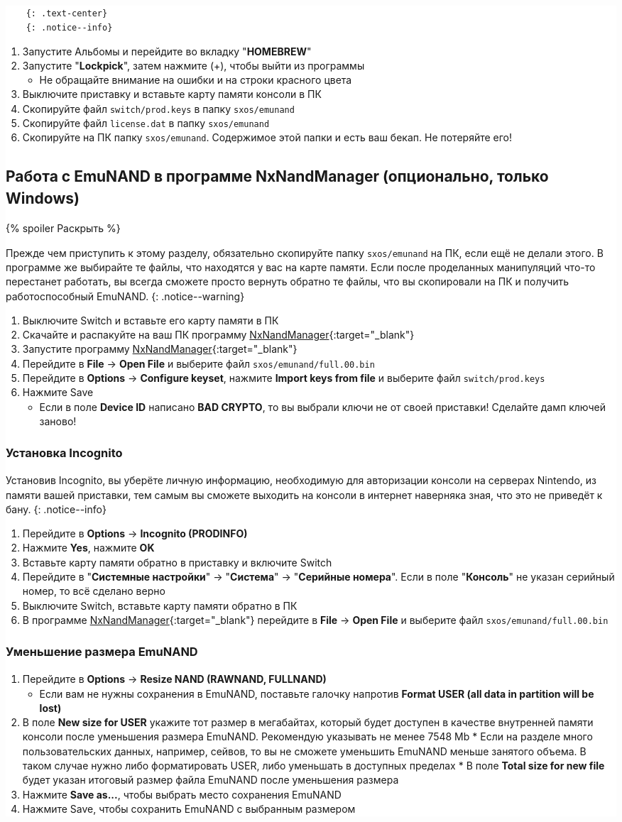 		{: .text-center}
		{: .notice--info}

1. Запустите Альбомы и перейдите во вкладку "**HOMEBREW**" 
1. Запустите "**Lockpick**", затем нажмите (+), чтобы выйти из программы 
	+ Не обращайте внимание на ошибки и на строки красного цвета
1. Выключите приставку и вставьте карту памяти консоли в ПК
1. Скопируйте файл `switch/prod.keys` в папку `sxos/emunand`
1. Скопируйте файл `license.dat` в папку `sxos/emunand`
1. Скопируйте на ПК папку `sxos/emunand`. Содержимое этой папки и есть ваш бекап. Не потеряйте его! 

## Работа с EmuNAND в программе NxNandManager (опционально, только Windows)
{% spoiler Раскрыть %}

Прежде чем приступить к этому разделу, обязательно скопируйте папку `sxos/emunand` на ПК, если ещё не делали этого. В программе же выбирайте те файлы, что находятся у вас на карте памяти. Если после проделанных манипуляций что-то перестанет работать, вы всегда сможете просто вернуть обратно те файлы, что вы скопировали на ПК и получить работоспособный EmuNAND.
{: .notice--warning}

1. Выключите Switch и вставьте его карту памяти в ПК
1. Скачайте и распакуйте на ваш ПК программу [NxNandManager](https://github.com/eliboa/NxNandManager/releases/latest){:target="_blank"}
1. Запустите программу [NxNandManager](https://github.com/eliboa/NxNandManager/releases/latest){:target="_blank"}
1. Перейдите в **File** -> **Open File** и выберите файл `sxos/emunand/full.00.bin`
1. Перейдите в **Options** -> **Configure keyset**, нажмите **Import keys from file** и выберите файл `switch/prod.keys`
1. Нажмите Save 
	* Если в поле **Device ID** написано **BAD CRYPTO**, то вы выбрали ключи не от своей приставки! Сделайте дамп ключей заново!

### Установка Incognito 

Установив Incognito, вы уберёте личную информацию, необходимую для авторизации консоли на серверах Nintendo, из памяти вашей приставки, тем самым вы сможете выходить на консоли в интернет наверняка зная, что это не приведёт к бану.
{: .notice--info}

1. Перейдите в **Options** -> **Incognito (PRODINFO)**
1. Нажмите **Yes**, нажмите **OK**
1. Вставьте карту памяти обратно в приставку и включите Switch
1. Перейдите в "**Системные настройки**" -> "**Система**" -> "**Серийные номера**". Если в поле "**Консоль**" не указан серийный номер, то всё сделано верно
1. Выключите Switch, вставьте карту памяти обратно в ПК 
1. В программе [NxNandManager](https://github.com/eliboa/NxNandManager/releases/latest){:target="_blank"} перейдите в **File** -> **Open File** и выберите файл `sxos/emunand/full.00.bin`

### Уменьшение размера EmuNAND 

1. Перейдите в **Options** -> **Resize NAND (RAWNAND, FULLNAND)**
	* Если вам не нужны сохранения в EmuNAND, поставьте галочку напротив **Format USER (all data in partition will be lost)**
1. В поле **New size for USER** укажите тот размер в мегабайтах, который будет доступен в качестве внутренней памяти консоли после уменьшения размера EmuNAND. Рекомендую указывать не менее 7548 Mb
		* Если на разделе много пользовательских данных, например, сейвов, то вы не сможете уменьшить EmuNAND меньше занятого объема. В таком случае нужно либо форматировать USER, либо уменьшать в доступных пределах
		* В поле **Total size for new file** будет указан итоговый размер файла EmuNAND после уменьшения размера
1. Нажмите **Save as...**, чтобы выбрать место сохранения EmuNAND
1. Нажмите Save, чтобы сохранить EmuNAND с выбранным размером 
